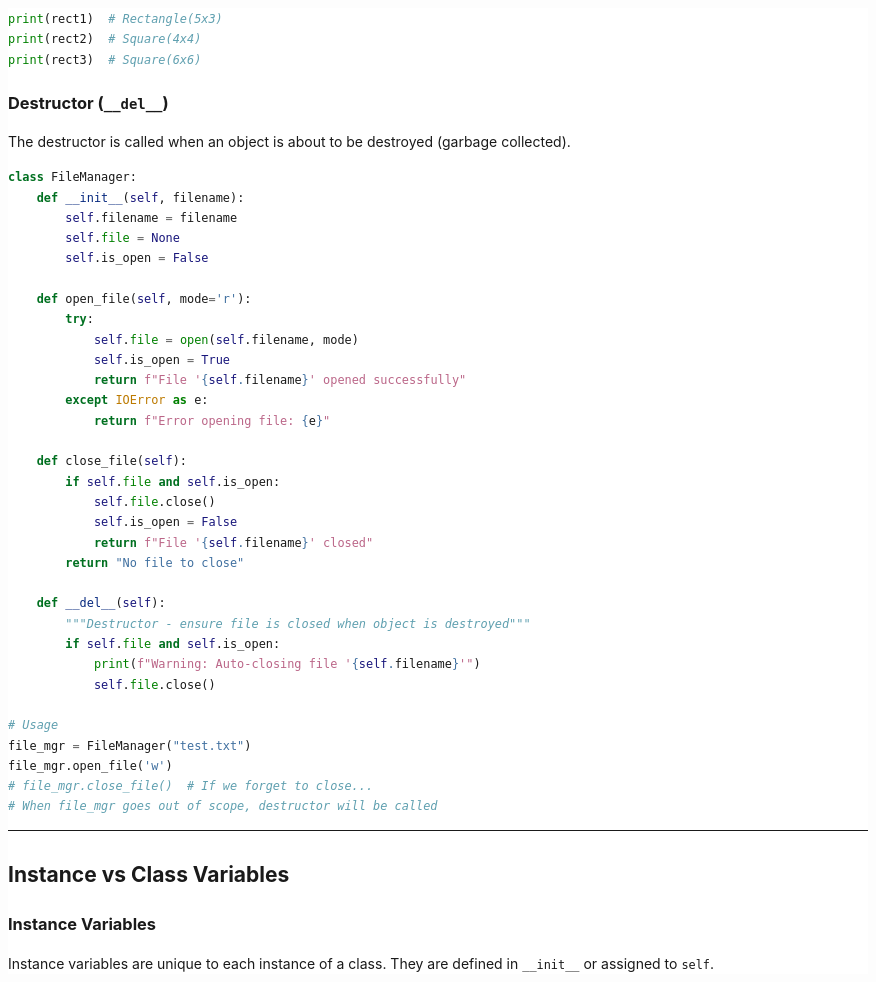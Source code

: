 ```python
print(rect1)  # Rectangle(5x3)
print(rect2)  # Square(4x4)
print(rect3)  # Square(6x6)
```

### Destructor (`__del__`)

The destructor is called when an object is about to be destroyed (garbage collected).

```python
class FileManager:
    def __init__(self, filename):
        self.filename = filename
        self.file = None
        self.is_open = False
    
    def open_file(self, mode='r'):
        try:
            self.file = open(self.filename, mode)
            self.is_open = True
            return f"File '{self.filename}' opened successfully"
        except IOError as e:
            return f"Error opening file: {e}"
    
    def close_file(self):
        if self.file and self.is_open:
            self.file.close()
            self.is_open = False
            return f"File '{self.filename}' closed"
        return "No file to close"
    
    def __del__(self):
        """Destructor - ensure file is closed when object is destroyed"""
        if self.file and self.is_open:
            print(f"Warning: Auto-closing file '{self.filename}'")
            self.file.close()

# Usage
file_mgr = FileManager("test.txt")
file_mgr.open_file('w')
# file_mgr.close_file()  # If we forget to close...
# When file_mgr goes out of scope, destructor will be called
```

---

## Instance vs Class Variables

### Instance Variables

Instance variables are unique to each instance of a class. They are defined in `__init__` or assigned to `self`.
